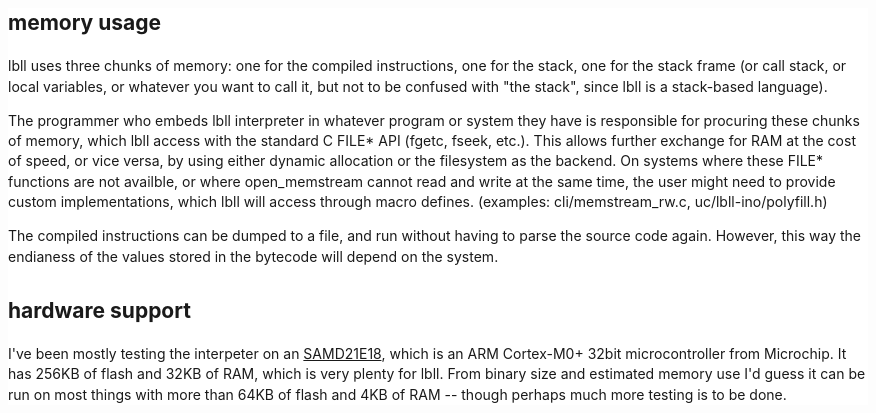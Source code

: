 ## memory usage

lbll uses three chunks of memory: one for the compiled instructions, one for the stack, one for the stack frame (or call stack, or local variables, or whatever you want to call it, but not to be confused with "the stack", since lbll is a stack-based language).

The programmer who embeds lbll interpreter in whatever program or system they have is responsible for procuring these chunks of memory, which lbll access with the standard C FILE* API (fgetc, fseek, etc.). This allows further exchange for RAM at the cost of speed, or vice versa, by using either dynamic allocation or the filesystem as the backend. On systems where these FILE* functions are not availble, or where open_memstream cannot read and write at the same time, the user might need to provide custom implementations, which lbll will access through macro defines. (examples: cli/memstream_rw.c, uc/lbll-ino/polyfill.h)

The compiled instructions can be dumped to a file, and run without having to parse the source code again. However, this way the endianess of the values stored in the bytecode will depend on the system.

## hardware support

I've been mostly testing the interpeter on an [SAMD21E18](https://www.microchip.com/en-us/product/ATSAMD21E18), which is an ARM Cortex-M0+ 32bit microcontroller from Microchip. It has 256KB of flash and 32KB of RAM, which is very plenty for lbll. From binary size and estimated memory use I'd guess it can be run on most things with more than 64KB of flash and 4KB of RAM -- though perhaps much more testing is to be done.

